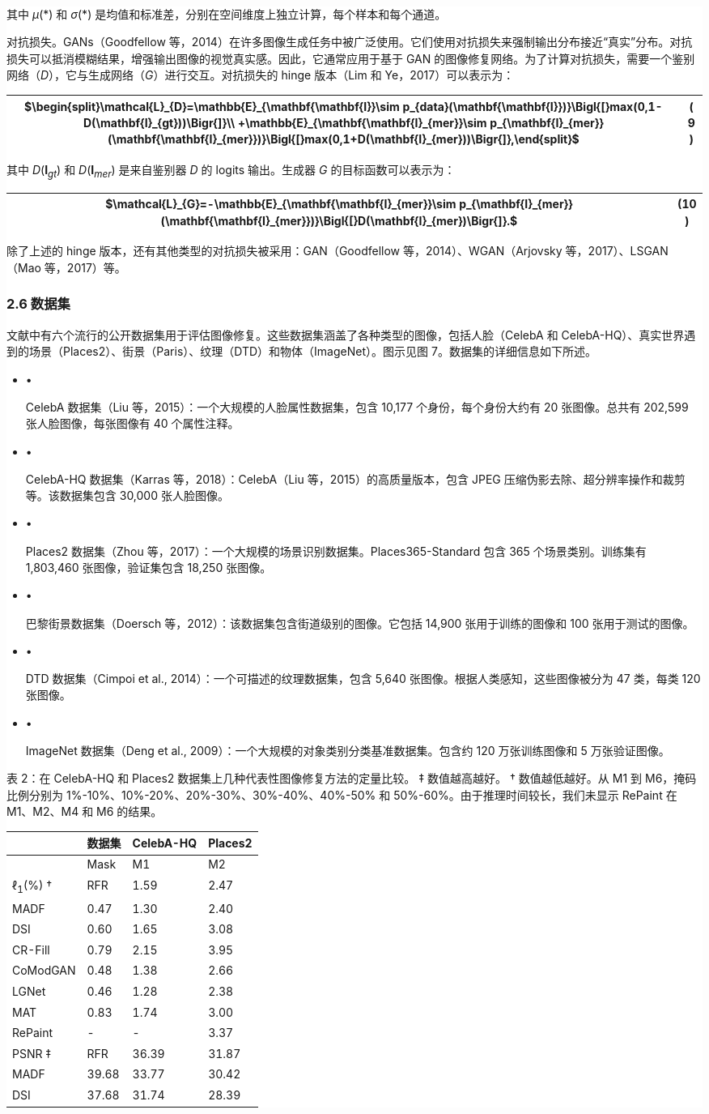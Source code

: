 其中 $\mu(*)$ 和 $\sigma(*)$ 是均值和标准差，分别在空间维度上独立计算，每个样本和每个通道。

对抗损失。GANs（Goodfellow 等，2014）在许多图像生成任务中被广泛使用。它们使用对抗损失来强制输出分布接近“真实”分布。对抗损失可以抵消模糊结果，增强输出图像的视觉真实感。因此，它通常应用于基于 GAN 的图像修复网络。为了计算对抗损失，需要一个鉴别网络（$D$），它与生成网络（$G$）进行交互。对抗损失的 hinge 版本（Lim 和 Ye，2017）可以表示为：

|  | $\begin{split}\mathcal{L}_{D}=\mathbb{E}_{\mathbf{\mathbf{I}}\sim p_{data}(\mathbf{\mathbf{I}})}\Bigl{[}max(0,1-D(\mathbf{I}_{gt}))\Bigr{]}\\ +\mathbb{E}_{\mathbf{\mathbf{I}_{mer}}\sim p_{\mathbf{I}_{mer}}(\mathbf{\mathbf{I}_{mer}})}\Bigl{[}max(0,1+D(\mathbf{I}_{mer}))\Bigr{]},\end{split}$ |  | (9) |
| --- | --- | --- | --- |

其中 $D(\mathbf{I}_{gt})$ 和 $D(\mathbf{I}_{mer})$ 是来自鉴别器 $D$ 的 logits 输出。生成器 $G$ 的目标函数可以表示为：

|  | $\mathcal{L}_{G}=-\mathbb{E}_{\mathbf{\mathbf{I}_{mer}}\sim p_{\mathbf{I}_{mer}}(\mathbf{\mathbf{I}_{mer}})}\Bigl{[}D(\mathbf{I}_{mer})\Bigr{]}.$ |  | (10) |
| --- | --- | --- | --- |

除了上述的 hinge 版本，还有其他类型的对抗损失被采用：GAN（Goodfellow 等，2014）、WGAN（Arjovsky 等，2017）、LSGAN（Mao 等，2017）等。

### 2.6 数据集

文献中有六个流行的公开数据集用于评估图像修复。这些数据集涵盖了各种类型的图像，包括人脸（CelebA 和 CelebA-HQ）、真实世界遇到的场景（Places2）、街景（Paris）、纹理（DTD）和物体（ImageNet）。图示见图 7。数据集的详细信息如下所述。

+   •

    CelebA 数据集（Liu 等，2015）：一个大规模的人脸属性数据集，包含 10,177 个身份，每个身份大约有 20 张图像。总共有 202,599 张人脸图像，每张图像有 40 个属性注释。

+   •

    CelebA-HQ 数据集（Karras 等，2018）：CelebA（Liu 等，2015）的高质量版本，包含 JPEG 压缩伪影去除、超分辨率操作和裁剪等。该数据集包含 30,000 张人脸图像。

+   •

    Places2 数据集（Zhou 等，2017）：一个大规模的场景识别数据集。Places365-Standard 包含 365 个场景类别。训练集有 1,803,460 张图像，验证集包含 18,250 张图像。

+   •

    巴黎街景数据集（Doersch 等，2012）：该数据集包含街道级别的图像。它包括 14,900 张用于训练的图像和 100 张用于测试的图像。

+   •

    DTD 数据集（Cimpoi et al., 2014）：一个可描述的纹理数据集，包含 5,640 张图像。根据人类感知，这些图像被分为 47 类，每类 120 张图像。

+   •

    ImageNet 数据集（Deng et al., 2009）：一个大规模的对象类别分类基准数据集。包含约 120 万张训练图像和 5 万张验证图像。

表 2：在 CelebA-HQ 和 Places2 数据集上几种代表性图像修复方法的定量比较。 $\ddagger$ 数值越高越好。 $\dagger$ 数值越低越好。从 M1 到 M6，掩码比例分别为 1%-10%、10%-20%、20%-30%、30%-40%、40%-50% 和 50%-60%。由于推理时间较长，我们未显示 RePaint 在 M1、M2、M4 和 M6 的结果。

|  | 数据集 | CelebA-HQ | Places2 |
| --- | --- | --- | --- |
|  | Mask | M1 | M2 | M3 | M4 | M5 | M6 | M1 | M2 | M3 | M4 | M5 | M6 |
| $\ell_{1}(\%)$ $\dagger$ | RFR | 1.59 | 2.47 | 3.58 | 4.90 | 6.44 | 9.47 | 0.83 | 2.20 | 3.93 | 5.83 | 7.96 | 11.37 |
| MADF | 0.47 | 1.30 | 2.40 | 3.72 | 5.26 | 8.43 | 0.80 | 2.18 | 3.96 | 5.91 | 8.10 | 11.68 |
| DSI | 0.60 | 1.65 | 3.08 | 4.80 | 6.83 | 11.11 | 0.88 | 2.42 | 4.48 | 6.75 | 9.32 | 13.82 |
| CR-Fill | 0.79 | 2.15 | 3.95 | 6.01 | 8.33 | 13.18 | 0.78 | 2.17 | 4.02 | 6.11 | 8.46 | 12.43 |
| CoModGAN | 0.48 | 1.38 | 2.66 | 4.28 | 6.20 | 10.53 | 0.72 | 2.05 | 3.83 | 5.89 | 8.27 | 12.58 |
| LGNet | 0.46 | 1.28 | 2.38 | 3.72 | 5.27 | 8.38 | 0.68 | 1.89 | 3.51 | 5.33 | 7.41 | 10.86 |
| MAT | 0.83 | 1.74 | 3.00 | 4.52 | 6.30 | 9.98 | 1.07 | 2.53 | 4.48 | 6.69 | 9.20 | 13.70 |
| RePaint | - | - | 3.37 | - | 7.47 | - | - | - | 4.96 | - | 10.01 | 15.27 |
| PSNR $\ddagger$ | RFR | 36.39 | 31.87 | 29.07 | 26.87 | 25.09 | 22.51 | 35.74 | 30.24 | 27.24 | 25.13 | 23.48 | 21.33 |
| MADF | 39.68 | 33.77 | 30.42 | 27.95 | 25.99 | 23.07 | 36.17 | 30.37 | 27.17 | 25.00 | 23.31 | 21.10 |
| DSI | 37.68 | 31.74 | 28.39 | 25.88 | 23.91 | 20.87 | 35.40 | 29.47 | 26.15 | 23.91 | 22.19 | 19.75 |